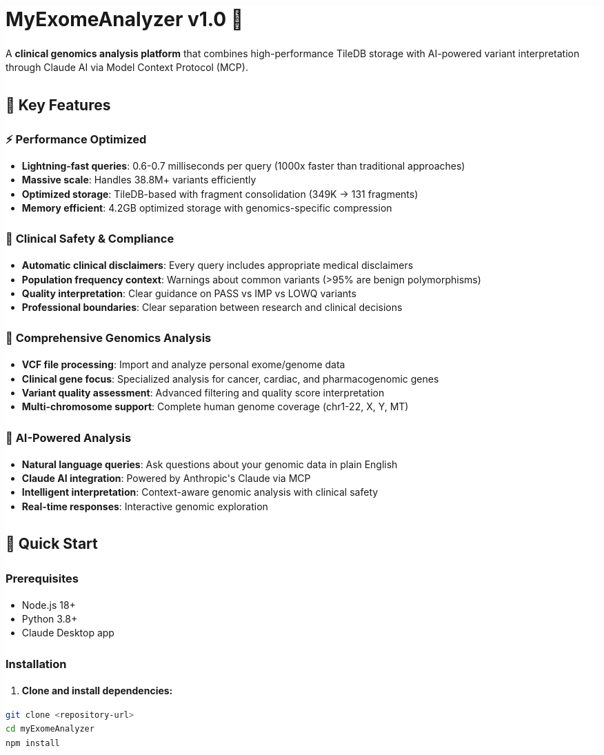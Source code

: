 # MyExomeAnalyzer v1.0 🧬

A **clinical genomics analysis platform** that combines high-performance TileDB storage with AI-powered variant interpretation through Claude AI via Model Context Protocol (MCP).

## 🌟 Key Features

### ⚡ **Performance Optimized**
- **Lightning-fast queries**: 0.6-0.7 milliseconds per query (1000x faster than traditional approaches)
- **Massive scale**: Handles 38.8M+ variants efficiently
- **Optimized storage**: TileDB-based with fragment consolidation (349K → 131 fragments)
- **Memory efficient**: 4.2GB optimized storage with genomics-specific compression

### 🏥 **Clinical Safety & Compliance**
- **Automatic clinical disclaimers**: Every query includes appropriate medical disclaimers
- **Population frequency context**: Warnings about common variants (>95% are benign polymorphisms)
- **Quality interpretation**: Clear guidance on PASS vs IMP vs LOWQ variants
- **Professional boundaries**: Clear separation between research and clinical decisions

### 🧬 **Comprehensive Genomics Analysis**
- **VCF file processing**: Import and analyze personal exome/genome data
- **Clinical gene focus**: Specialized analysis for cancer, cardiac, and pharmacogenomic genes
- **Variant quality assessment**: Advanced filtering and quality score interpretation
- **Multi-chromosome support**: Complete human genome coverage (chr1-22, X, Y, MT)

### 🤖 **AI-Powered Analysis**
- **Natural language queries**: Ask questions about your genomic data in plain English
- **Claude AI integration**: Powered by Anthropic's Claude via MCP
- **Intelligent interpretation**: Context-aware genomic analysis with clinical safety
- **Real-time responses**: Interactive genomic exploration

## 🚀 Quick Start

### Prerequisites
- Node.js 18+
- Python 3.8+
- Claude Desktop app

### Installation

1. **Clone and install dependencies:**
```bash
git clone <repository-url>
cd myExomeAnalyzer
npm install
```
